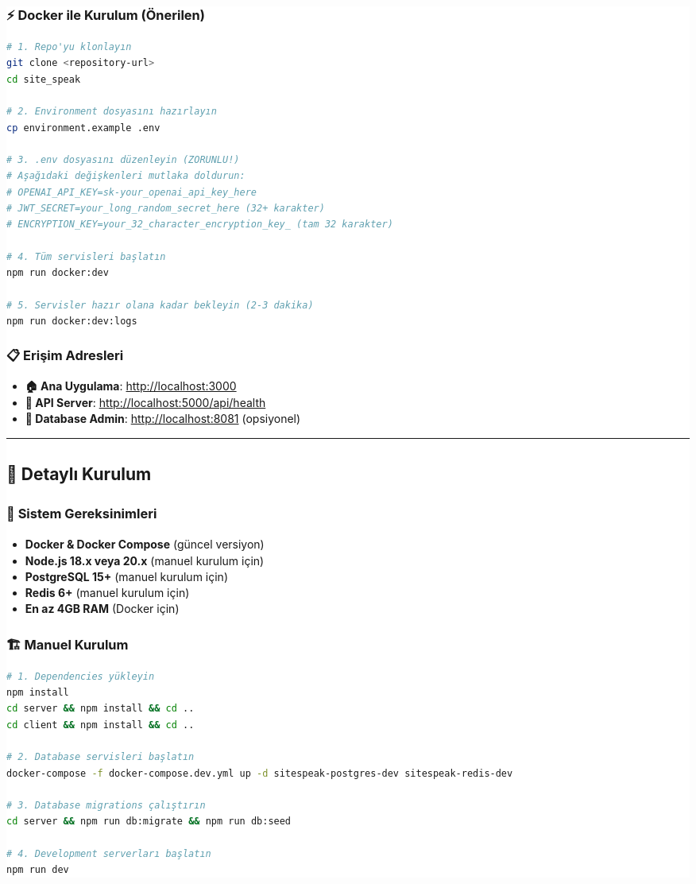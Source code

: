### ⚡ **Docker ile Kurulum (Önerilen)**

```bash
# 1. Repo'yu klonlayın
git clone <repository-url>
cd site_speak

# 2. Environment dosyasını hazırlayın
cp environment.example .env

# 3. .env dosyasını düzenleyin (ZORUNLU!)
# Aşağıdaki değişkenleri mutlaka doldurun:
# OPENAI_API_KEY=sk-your_openai_api_key_here
# JWT_SECRET=your_long_random_secret_here (32+ karakter)
# ENCRYPTION_KEY=your_32_character_encryption_key_ (tam 32 karakter)

# 4. Tüm servisleri başlatın
npm run docker:dev

# 5. Servisler hazır olana kadar bekleyin (2-3 dakika)
npm run docker:dev:logs


```

### 📋 **Erişim Adresleri**

- **🏠 Ana Uygulama**: [http://localhost:3000](http://localhost:3000)
- **🔌 API Server**: [http://localhost:5000/api/health](http://localhost:5000/api/health)
- **💾 Database Admin**: [http://localhost:8081](http://localhost:8081) (opsiyonel)

---

## 📖 **Detaylı Kurulum**

### 🔧 **Sistem Gereksinimleri**

- **Docker & Docker Compose** (güncel versiyon)
- **Node.js 18.x veya 20.x** (manuel kurulum için)
- **PostgreSQL 15+** (manuel kurulum için)
- **Redis 6+** (manuel kurulum için)
- **En az 4GB RAM** (Docker için)

### 🏗️ **Manuel Kurulum**

```bash
# 1. Dependencies yükleyin
npm install
cd server && npm install && cd ..
cd client && npm install && cd ..

# 2. Database servisleri başlatın
docker-compose -f docker-compose.dev.yml up -d sitespeak-postgres-dev sitespeak-redis-dev

# 3. Database migrations çalıştırın
cd server && npm run db:migrate && npm run db:seed

# 4. Development serverları başlatın
npm run dev
```
